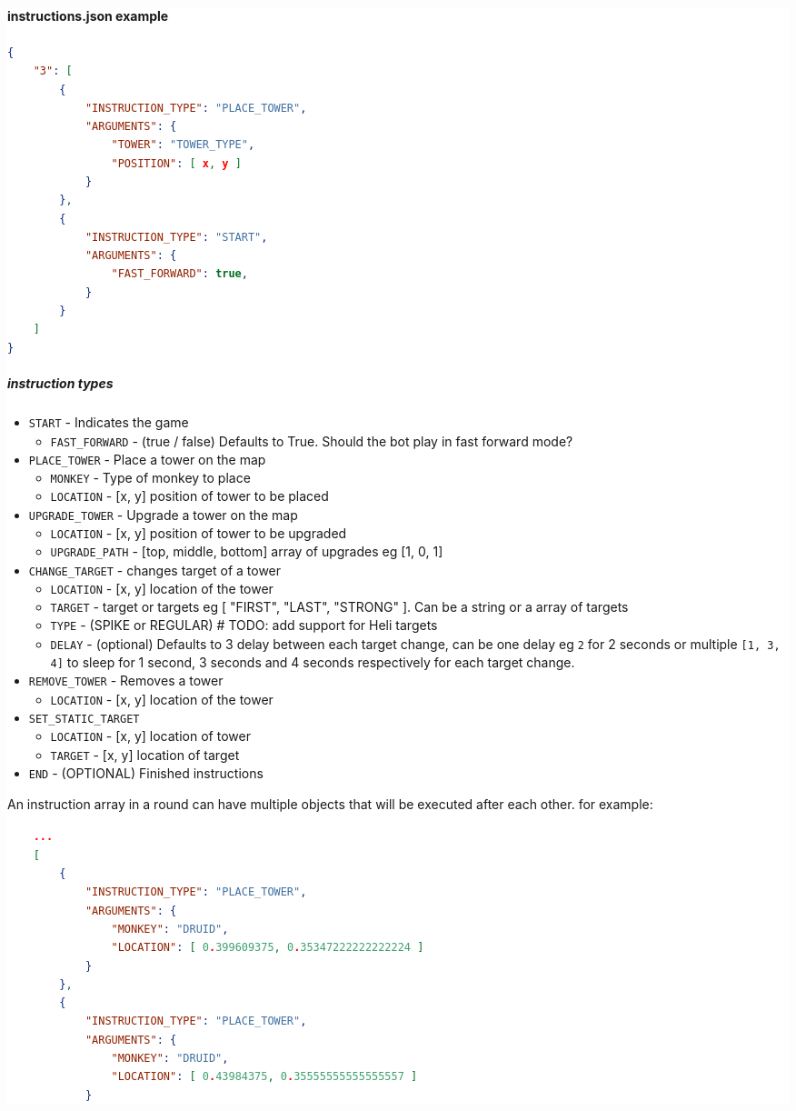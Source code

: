 #### instructions.json example
```json
{
    "3": [
        {
            "INSTRUCTION_TYPE": "PLACE_TOWER",
            "ARGUMENTS": {
                "TOWER": "TOWER_TYPE",
                "POSITION": [ x, y ]
            }
        },
        {
            "INSTRUCTION_TYPE": "START",
            "ARGUMENTS": {
                "FAST_FORWARD": true,
            }
        }
    ]
}

```
##### instruction types
- `START` - Indicates the game
    - `FAST_FORWARD` - (true / false) Defaults to True. Should the bot play in fast forward mode?
- `PLACE_TOWER` - Place a tower on the map
    - `MONKEY` - Type of monkey to place 
    - `LOCATION` - [x, y] position of tower to be placed 
- `UPGRADE_TOWER` - Upgrade a tower on the map
    - `LOCATION` - [x, y]  position of tower to be upgraded
    - `UPGRADE_PATH` - [top, middle, bottom] array of upgrades eg [1, 0, 1]
- `CHANGE_TARGET` - changes target of a tower
    - `LOCATION` - [x, y] location of the tower
    - `TARGET` - target or targets eg [ "FIRST", "LAST", "STRONG" ]. Can be a string or a array of targets
    - `TYPE` - (SPIKE or REGULAR) # TODO: add support for Heli targets
    - `DELAY` - (optional) Defaults to 3 delay between each target change, can be one delay eg `2` for 2 seconds or multiple `[1, 3, 4]` to sleep for 1 second, 3 seconds and 4 seconds respectively for each target change.
- `REMOVE_TOWER` - Removes a tower
    - `LOCATION` - [x, y] location of the tower
- `SET_STATIC_TARGET`
    - `LOCATION` - [x, y] location of tower
    - `TARGET` - [x, y] location of target
- `END` - (OPTIONAL) Finished instructions


An instruction array in a round can have multiple objects that will be executed after each other. for example:
```json
    ...
    [
        {
            "INSTRUCTION_TYPE": "PLACE_TOWER",
            "ARGUMENTS": {
                "MONKEY": "DRUID",
                "LOCATION": [ 0.399609375, 0.35347222222222224 ]
            }
        },
        {
            "INSTRUCTION_TYPE": "PLACE_TOWER",
            "ARGUMENTS": {
                "MONKEY": "DRUID",
                "LOCATION": [ 0.43984375, 0.35555555555555557 ]
            }
```